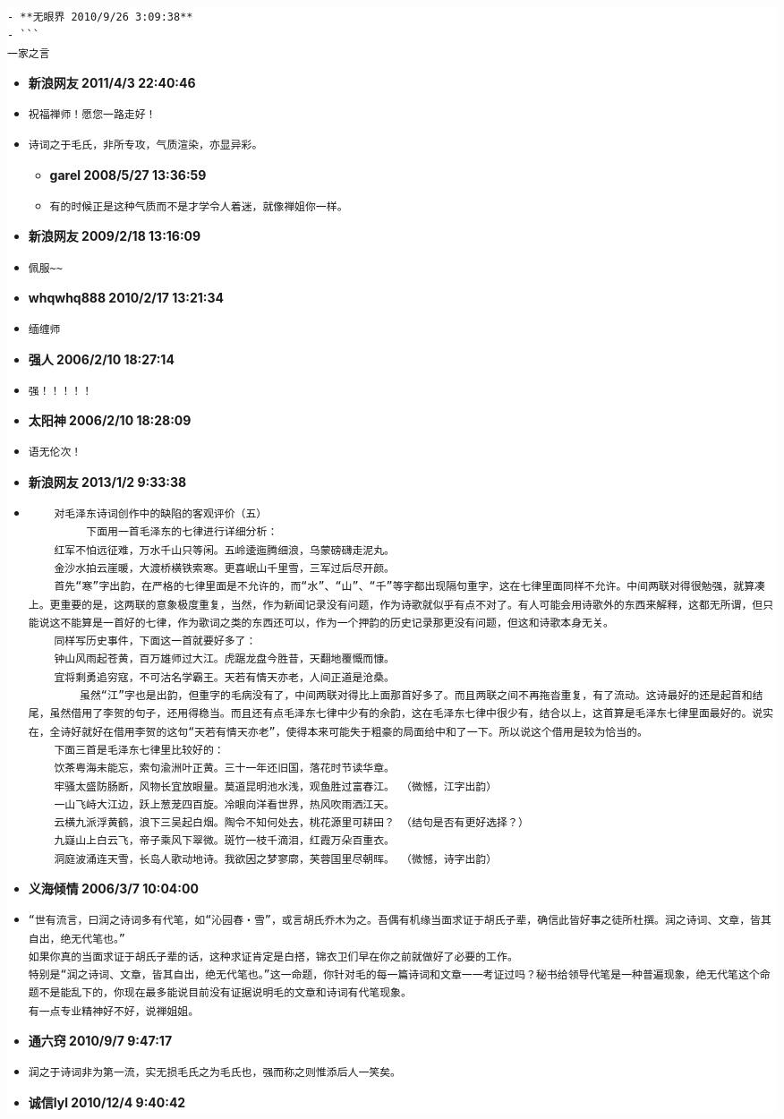   ```
- **无眼界 2010/9/26 3:09:38**
- ```
  一家之言
  ```
- **新浪网友 2011/4/3 22:40:46**
- ```
  祝福禅师！愿您一路走好！
  ```
- ```
  诗词之于毛氏，非所专攻，气质渲染，亦显异彩。
  ```
   - **garel 2008/5/27 13:36:59**
   - ```
     有的时候正是这种气质而不是才学令人着迷，就像禅姐你一样。
     ```
- **新浪网友 2009/2/18 13:16:09**
- ```
  佩服~~
  ```
- **whqwhq888 2010/2/17 13:21:34**
- ```
  缅缠师
  ```
- **强人 2006/2/10 18:27:14**
- ```
  强！！！！！
  ```
- **太阳神 2006/2/10 18:28:09**
- ```
  语无伦次！
  ```
- **新浪网友 2013/1/2 9:33:38**
- ```
      对毛泽东诗词创作中的缺陷的客观评价（五） 
           下面用一首毛泽东的七律进行详细分析：
      红军不怕远征难，万水千山只等闲。五岭逶迤腾细浪，乌蒙磅礴走泥丸。
      金沙水拍云崖暖，大渡桥横铁索寒。更喜岷山千里雪，三军过后尽开颜。
      首先“寒”字出韵，在严格的七律里面是不允许的，而“水”、“山”、“千”等字都出现隔句重字，这在七律里面同样不允许。中间两联对得很勉强，就算凑上。更重要的是，这两联的意象极度重复，当然，作为新闻记录没有问题，作为诗歌就似乎有点不对了。有人可能会用诗歌外的东西来解释，这都无所谓，但只能说这不能算是一首好的七律，作为歌词之类的东西还可以，作为一个押韵的历史记录那更没有问题，但这和诗歌本身无关。
      同样写历史事件，下面这一首就要好多了：
      钟山风雨起苍黄，百万雄师过大江。虎踞龙盘今胜昔，天翻地覆慨而慷。
      宜将剩勇追穷寇，不可沽名学霸王。天若有情天亦老，人间正道是沧桑。
          虽然“江”字也是出韵，但重字的毛病没有了，中间两联对得比上面那首好多了。而且两联之间不再拖沓重复，有了流动。这诗最好的还是起首和结尾，虽然借用了李贺的句子，还用得稳当。而且还有点毛泽东七律中少有的余韵，这在毛泽东七律中很少有，结合以上，这首算是毛泽东七律里面最好的。说实在，全诗好就好在借用李贺的这句“天若有情天亦老”，使得本来可能失于粗豪的局面给中和了一下。所以说这个借用是较为恰当的。
      下面三首是毛泽东七律里比较好的：
      饮茶粤海未能忘，索句渝洲叶正黄。三十一年还旧国，落花时节读华章。
      牢骚太盛防肠断，风物长宜放眼量。莫道昆明池水浅，观鱼胜过富春江。 （微憾，江字出韵）
      一山飞峙大江边，跃上葱茏四百旋。冷眼向洋看世界，热风吹雨洒江天。
      云横九派浮黄鹤，浪下三吴起白烟。陶令不知何处去，桃花源里可耕田？ （结句是否有更好选择？）
      九嶷山上白云飞，帝子乘风下翠微。斑竹一枝千滴泪，红霞万朵百重衣。
      洞庭波涌连天雪，长岛人歌动地诗。我欲因之梦寥廓，芙蓉国里尽朝晖。 （微憾，诗字出韵）
  ```
- **义海倾情 2006/3/7 10:04:00**
- ```
  “世有流言，曰润之诗词多有代笔，如“沁园春・雪”，或言胡氏乔木为之。吾偶有机缘当面求证于胡氏子辈，确信此皆好事之徒所杜撰。润之诗词、文章，皆其自出，绝无代笔也。”
  如果你真的当面求证于胡氏子辈的话，这种求证肯定是白搭，锦衣卫们早在你之前就做好了必要的工作。
  特别是“润之诗词、文章，皆其自出，绝无代笔也。”这一命题，你针对毛的每一篇诗词和文章一一考证过吗？秘书给领导代笔是一种普遍现象，绝无代笔这个命题不是能乱下的，你现在最多能说目前没有证据说明毛的文章和诗词有代笔现象。
  有一点专业精神好不好，说禅姐姐。
  ```
- **通六窍 2010/9/7 9:47:17**
- ```
  润之于诗词非为第一流，实无损毛氏之为毛氏也，强而称之则惟添后人一笑矣。
  ```
- **诚信lyl 2010/12/4 9:40:42**
  ```